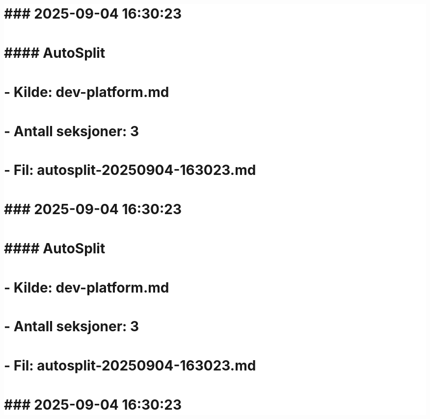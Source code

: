 #

#

#

#

# \### 2025-09-04 16:30:23

# \#### AutoSplit

# \- Kilde: dev-platform.md

# \- Antall seksjoner: 3

# \- Fil: autosplit-20250904-163023.md

#

#

#

#

# \### 2025-09-04 16:30:23

# \#### AutoSplit

# \- Kilde: dev-platform.md

# \- Antall seksjoner: 3

# \- Fil: autosplit-20250904-163023.md

#

#

#

#

# \### 2025-09-04 16:30:23

